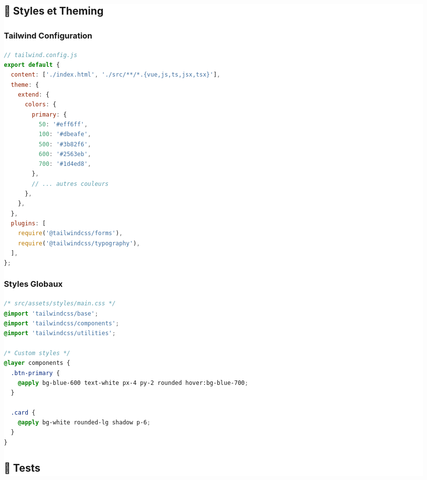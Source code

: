 ## 🎨 Styles et Theming

### Tailwind Configuration

```javascript
// tailwind.config.js
export default {
  content: ['./index.html', './src/**/*.{vue,js,ts,jsx,tsx}'],
  theme: {
    extend: {
      colors: {
        primary: {
          50: '#eff6ff',
          100: '#dbeafe',
          500: '#3b82f6',
          600: '#2563eb',
          700: '#1d4ed8',
        },
        // ... autres couleurs
      },
    },
  },
  plugins: [
    require('@tailwindcss/forms'),
    require('@tailwindcss/typography'),
  ],
};
```

### Styles Globaux

```css
/* src/assets/styles/main.css */
@import 'tailwindcss/base';
@import 'tailwindcss/components';
@import 'tailwindcss/utilities';

/* Custom styles */
@layer components {
  .btn-primary {
    @apply bg-blue-600 text-white px-4 py-2 rounded hover:bg-blue-700;
  }
  
  .card {
    @apply bg-white rounded-lg shadow p-6;
  }
}
```

## 🧪 Tests
